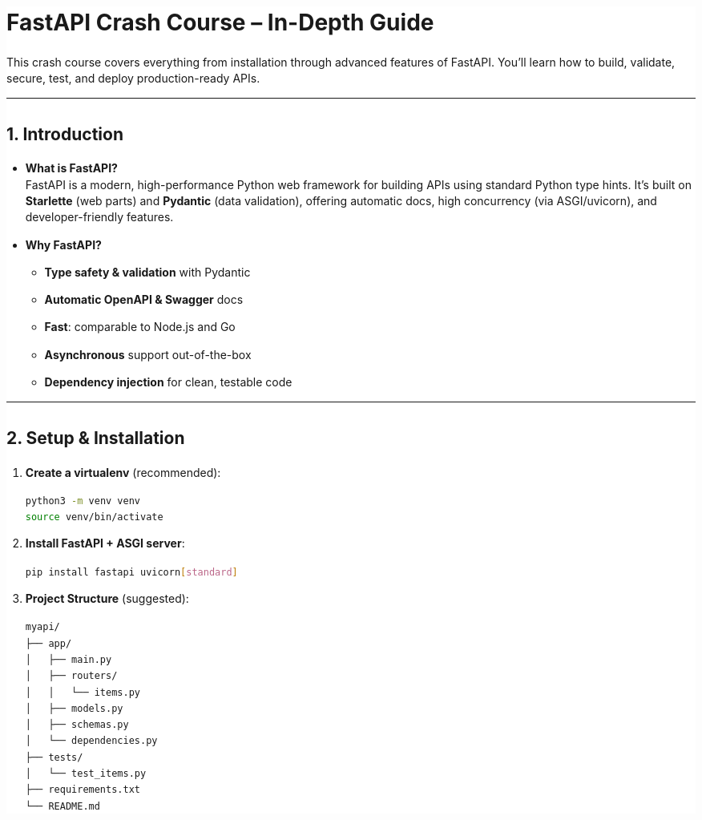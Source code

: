 # FastAPI Crash Course – In-Depth Guide

This crash course covers everything from installation through advanced features of FastAPI. You’ll learn how to build, validate, secure, test, and deploy production-ready APIs.

---

## 1. Introduction

- **What is FastAPI?**  
    FastAPI is a modern, high-performance Python web framework for building APIs using standard Python type hints. It’s built on **Starlette** (web parts) and **Pydantic** (data validation), offering automatic docs, high concurrency (via ASGI/uvicorn), and developer-friendly features.
    
- **Why FastAPI?**
    
    - **Type safety & validation** with Pydantic
        
    - **Automatic OpenAPI & Swagger** docs
        
    - **Fast**: comparable to Node.js and Go
        
    - **Asynchronous** support out-of-the-box
        
    - **Dependency injection** for clean, testable code
        

---

## 2. Setup & Installation

1. **Create a virtualenv** (recommended):
    
    ```bash
    python3 -m venv venv
    source venv/bin/activate
    ```
    
2. **Install FastAPI + ASGI server**:
    
    ```bash
    pip install fastapi uvicorn[standard]
    ```
    
3. **Project Structure** (suggested):
    
    ```
    myapi/
    ├── app/
    │   ├── main.py
    │   ├── routers/
    │   │   └── items.py
    │   ├── models.py
    │   ├── schemas.py
    │   └── dependencies.py
    ├── tests/
    │   └── test_items.py
    ├── requirements.txt
    └── README.md
    ```
    